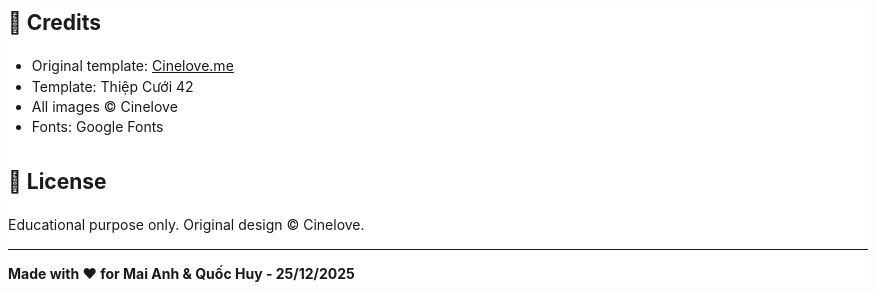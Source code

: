 ## 💝 Credits

- Original template: [Cinelove.me](https://cinelove.me)
- Template: Thiệp Cưới 42
- All images © Cinelove
- Fonts: Google Fonts

## 📄 License

Educational purpose only. Original design © Cinelove.

---

**Made with ❤️ for Mai Anh & Quốc Huy - 25/12/2025**
